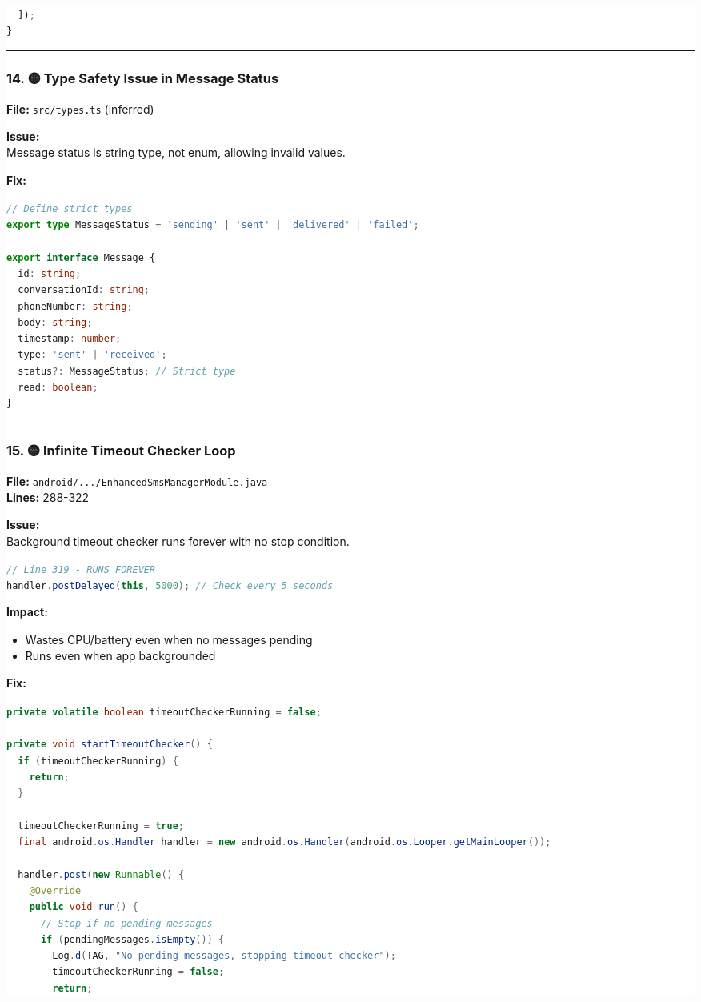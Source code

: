 ```typescript
  ]);
}
```

---

### 14. 🟡 Type Safety Issue in Message Status
**File:** `src/types.ts` (inferred)

**Issue:**  
Message status is string type, not enum, allowing invalid values.

**Fix:**
```typescript
// Define strict types
export type MessageStatus = 'sending' | 'sent' | 'delivered' | 'failed';

export interface Message {
  id: string;
  conversationId: string;
  phoneNumber: string;
  body: string;
  timestamp: number;
  type: 'sent' | 'received';
  status?: MessageStatus; // Strict type
  read: boolean;
}
```

---

### 15. 🟡 Infinite Timeout Checker Loop
**File:** `android/.../EnhancedSmsManagerModule.java`  
**Lines:** 288-322

**Issue:**  
Background timeout checker runs forever with no stop condition.

```java
// Line 319 - RUNS FOREVER
handler.postDelayed(this, 5000); // Check every 5 seconds
```

**Impact:**  
- Wastes CPU/battery even when no messages pending
- Runs even when app backgrounded

**Fix:**
```java
private volatile boolean timeoutCheckerRunning = false;

private void startTimeoutChecker() {
  if (timeoutCheckerRunning) {
    return;
  }
  
  timeoutCheckerRunning = true;
  final android.os.Handler handler = new android.os.Handler(android.os.Looper.getMainLooper());
  
  handler.post(new Runnable() {
    @Override
    public void run() {
      // Stop if no pending messages
      if (pendingMessages.isEmpty()) {
        Log.d(TAG, "No pending messages, stopping timeout checker");
        timeoutCheckerRunning = false;
        return;
```